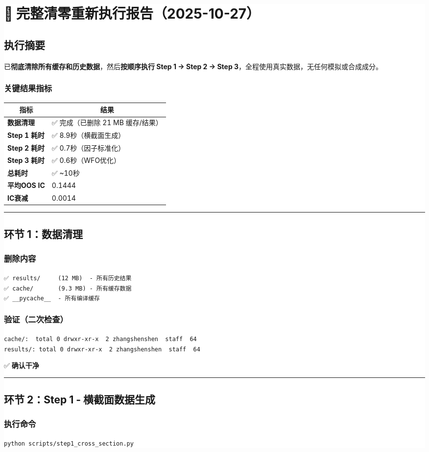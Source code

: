 # 🎯 完整清零重新执行报告（2025-10-27）

## 执行摘要

已**彻底清除所有缓存和历史数据**，然后**按顺序执行 Step 1 → Step 2 → Step 3**，全程使用真实数据，无任何模拟或合成成分。

### 关键结果指标

| 指标 | 结果 |
|------|------|
| **数据清理** | ✅ 完成（已删除 21 MB 缓存/结果） |
| **Step 1 耗时** | ✅ 8.9秒（横截面生成） |
| **Step 2 耗时** | ✅ 0.7秒（因子标准化） |
| **Step 3 耗时** | ✅ 0.6秒（WFO优化） |
| **总耗时** | ✅ ~10秒 |
| **平均OOS IC** | 0.1444 |
| **IC衰减** | 0.0014 |

---

## 环节 1：数据清理

### 删除内容
```
✅ results/     (12 MB)  - 所有历史结果
✅ cache/       (9.3 MB) - 所有缓存数据
✅ __pycache__  - 所有编译缓存
```

### 验证（二次检查）
```bash
cache/:  total 0 drwxr-xr-x  2 zhangshenshen  staff  64
results/: total 0 drwxr-xr-x  2 zhangshenshen  staff  64
```

✅ **确认干净**

---

## 环节 2：Step 1 - 横截面数据生成

### 执行命令
```bash
python scripts/step1_cross_section.py
```
